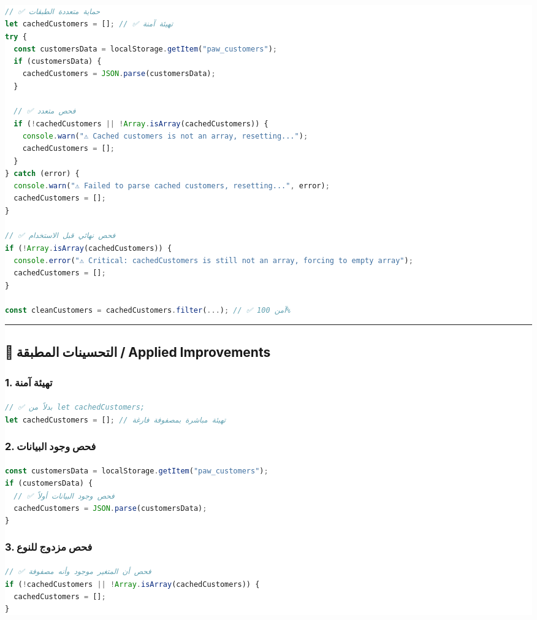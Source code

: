 ```typescript
// ✅ حماية متعددة الطبقات
let cachedCustomers = []; // ✅ تهيئة آمنة
try {
  const customersData = localStorage.getItem("paw_customers");
  if (customersData) {
    cachedCustomers = JSON.parse(customersData);
  }

  // ✅ فحص متعدد
  if (!cachedCustomers || !Array.isArray(cachedCustomers)) {
    console.warn("⚠️ Cached customers is not an array, resetting...");
    cachedCustomers = [];
  }
} catch (error) {
  console.warn("⚠️ Failed to parse cached customers, resetting...", error);
  cachedCustomers = [];
}

// ✅ فحص نهائي قبل الاستخدام
if (!Array.isArray(cachedCustomers)) {
  console.error("⚠️ Critical: cachedCustomers is still not an array, forcing to empty array");
  cachedCustomers = [];
}

const cleanCustomers = cachedCustomers.filter(...); // ✅ آمن 100%
```

---

## 🔧 التحسينات المطبقة / Applied Improvements

### 1. **تهيئة آمنة**

```typescript
// ✅ بدلاً من let cachedCustomers;
let cachedCustomers = []; // تهيئة مباشرة بمصفوفة فارغة
```

### 2. **فحص وجود البيانات**

```typescript
const customersData = localStorage.getItem("paw_customers");
if (customersData) {
  // ✅ فحص وجود البيانات أولاً
  cachedCustomers = JSON.parse(customersData);
}
```

### 3. **فحص مزدوج للنوع**

```typescript
// ✅ فحص أن المتغير موجود وأنه مصفوفة
if (!cachedCustomers || !Array.isArray(cachedCustomers)) {
  cachedCustomers = [];
}
```

